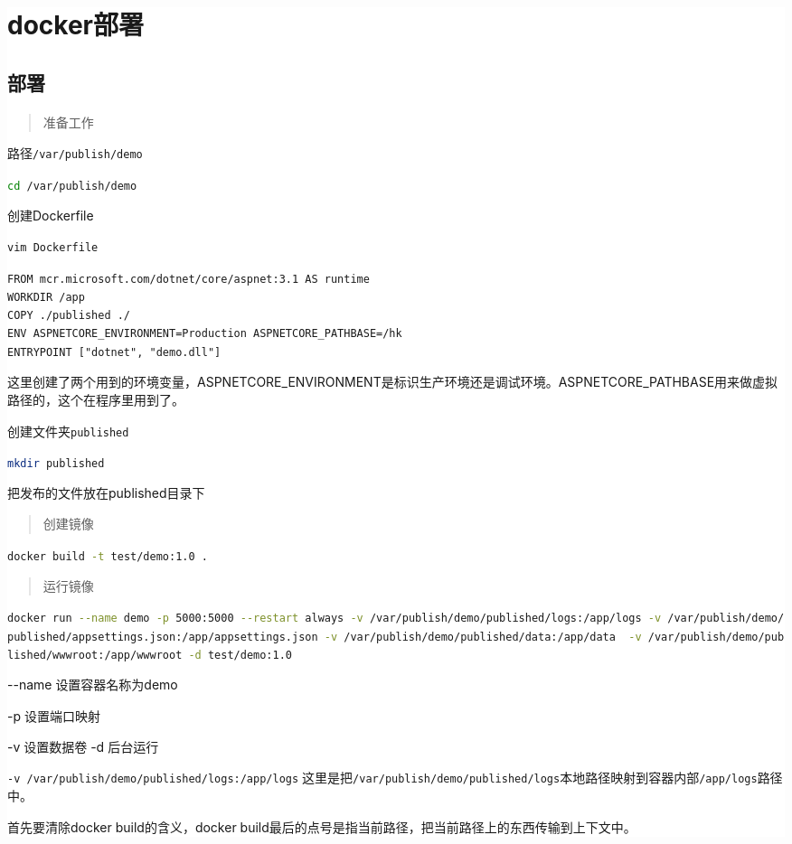 # docker部署

## 部署

>准备工作

路径`/var/publish/demo`

```sh
cd /var/publish/demo
```

创建Dockerfile

```sh
vim Dockerfile
```

```docker
FROM mcr.microsoft.com/dotnet/core/aspnet:3.1 AS runtime
WORKDIR /app
COPY ./published ./
ENV ASPNETCORE_ENVIRONMENT=Production ASPNETCORE_PATHBASE=/hk
ENTRYPOINT ["dotnet", "demo.dll"]
```
这里创建了两个用到的环境变量，ASPNETCORE_ENVIRONMENT是标识生产环境还是调试环境。ASPNETCORE_PATHBASE用来做虚拟路径的，这个在程序里用到了。

创建文件夹`published`

```sh
mkdir published
```

把发布的文件放在published目录下

>创建镜像

```sh
docker build -t test/demo:1.0 .
```

>运行镜像

```sh
docker run --name demo -p 5000:5000 --restart always -v /var/publish/demo/published/logs:/app/logs -v /var/publish/demo/published/appsettings.json:/app/appsettings.json -v /var/publish/demo/published/data:/app/data  -v /var/publish/demo/published/wwwroot:/app/wwwroot -d test/demo:1.0 
```
--name 设置容器名称为demo

-p 设置端口映射

-v 设置数据卷
-d 后台运行

`-v /var/publish/demo/published/logs:/app/logs`
这里是把`/var/publish/demo/published/logs`本地路径映射到容器内部`/app/logs`路径中。

首先要清除docker build的含义，docker build最后的点号是指当前路径，把当前路径上的东西传输到上下文中。
